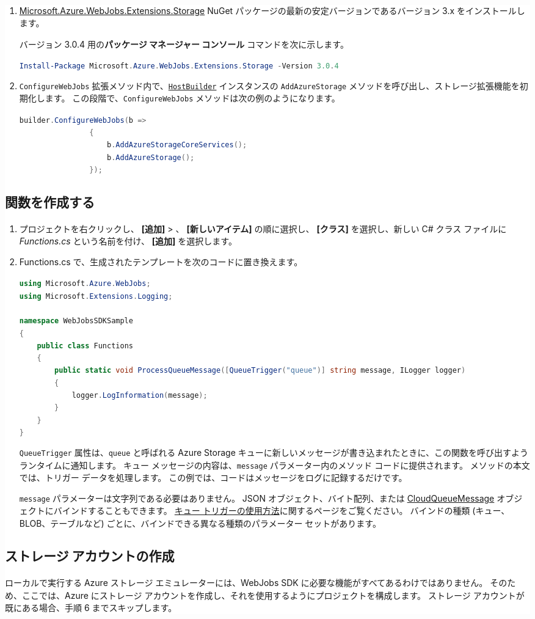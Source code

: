 1. [Microsoft.Azure.WebJobs.Extensions.Storage](https://www.nuget.org/packages/Microsoft.Azure.WebJobs.Extensions.Storage) NuGet パッケージの最新の安定バージョンであるバージョン 3.x をインストールします。 

    バージョン 3.0.4 用の**パッケージ マネージャー コンソール** コマンドを次に示します。

    ```powershell
    Install-Package Microsoft.Azure.WebJobs.Extensions.Storage -Version 3.0.4
    ```

2. `ConfigureWebJobs` 拡張メソッド内で、[`HostBuilder`](/dotnet/api/microsoft.extensions.hosting.hostbuilder) インスタンスの `AddAzureStorage` メソッドを呼び出し、ストレージ拡張機能を初期化します。 この段階で、`ConfigureWebJobs` メソッドは次の例のようになります。

    ```cs
    builder.ConfigureWebJobs(b =>
                    {
                        b.AddAzureStorageCoreServices();
                        b.AddAzureStorage();
                    });
    ```

## <a name="create-a-function"></a>関数を作成する

1. プロジェクトを右クリックし、 **[追加]**  > 、 **[新しいアイテム]** の順に選択し、 **[クラス]** を選択し、新しい C# クラス ファイルに *Functions.cs* という名前を付け、 **[追加]** を選択します。

1. Functions.cs で、生成されたテンプレートを次のコードに置き換えます。

   ```cs
   using Microsoft.Azure.WebJobs;
   using Microsoft.Extensions.Logging;

   namespace WebJobsSDKSample
   {
       public class Functions
       {
           public static void ProcessQueueMessage([QueueTrigger("queue")] string message, ILogger logger)
           {
               logger.LogInformation(message);
           }
       }
   }
   ```

   `QueueTrigger` 属性は、`queue` と呼ばれる Azure Storage キューに新しいメッセージが書き込まれたときに、この関数を呼び出すようランタイムに通知します。 キュー メッセージの内容は、`message` パラメーター内のメソッド コードに提供されます。 メソッドの本文では、トリガー データを処理します。 この例では、コードはメッセージをログに記録するだけです。

   `message` パラメーターは文字列である必要はありません。 JSON オブジェクト、バイト配列、または [CloudQueueMessage](https://docs.microsoft.com/dotnet/api/microsoft.azure.storage.queue.cloudqueuemessage) オブジェクトにバインドすることもできます。 [キュー トリガーの使用方法](../azure-functions/functions-bindings-storage-queue.md#trigger---usage)に関するページをご覧ください。 バインドの種類 (キュー、BLOB、テーブルなど) ごとに、バインドできる異なる種類のパラメーター セットがあります。

## <a name="create-a-storage-account"></a>ストレージ アカウントの作成

ローカルで実行する Azure ストレージ エミュレーターには、WebJobs SDK に必要な機能がすべてあるわけではありません。 そのため、ここでは、Azure にストレージ アカウントを作成し、それを使用するようにプロジェクトを構成します。 ストレージ アカウントが既にある場合、手順 6 までスキップします。
